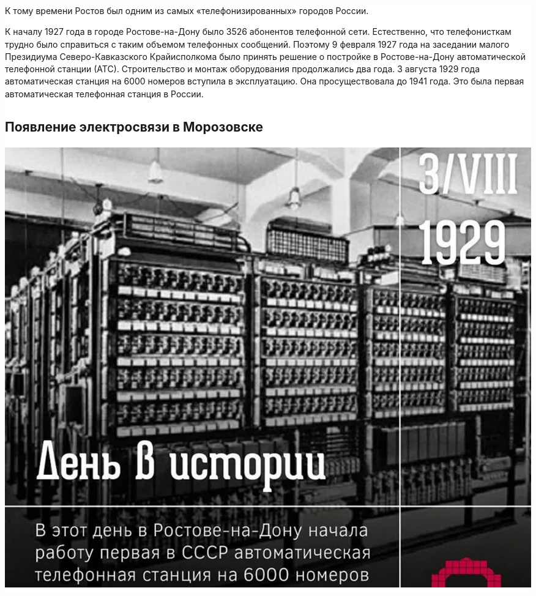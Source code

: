 К тому времени Ростов был одним из самых «телефонизированных» городов России.

К началу 1927 года в городе Ростове-на-Дону было 3526 абонентов телефонной сети. Естественно, что телефонисткам трудно было справиться с таким объемом телефонных сообщений.
Поэтому 9 февраля 1927 года на заседании малого Президиума Северо-Кавказского Крайисполкома было принять решение о постройке в Ростове-на-Дону автоматической телефонной станции (АТС).
Строительство и монтаж оборудования продолжались два года.
3 августа 1929 года автоматическая станция на 6000 номеров вступила в эксплуатацию. Она просуществовала до 1941 года.
Это была первая автоматическая телефонная станция в России. 


## Появление электросвязи в Морозовске

![](./pictures/14.jpeg)
